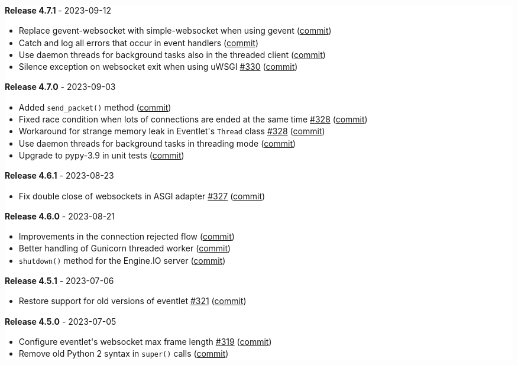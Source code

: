 **Release 4.7.1** - 2023-09-12

- Replace gevent-websocket with simple-websocket when using gevent ([commit](https://github.com/miguelgrinberg/python-engineio/commit/614f564275c635dc8b03d33dab44bf80d280cbcc))
- Catch and log all errors that occur in event handlers ([commit](https://github.com/miguelgrinberg/python-engineio/commit/2bef6d6fbbe684e5718f9202cd7af0ad19153495))
- Use daemon threads for background tasks also in the threaded client ([commit](https://github.com/miguelgrinberg/python-engineio/commit/53578088046ca9f29b6119c182c7bed67d7a4ffb))
- Silence exception on websocket exit when using uWSGI [#330](https://github.com/miguelgrinberg/python-engineio/issues/330) ([commit](https://github.com/miguelgrinberg/python-engineio/commit/9bc9e867e28e2495031bd1a552f4da0b1f0f575c))

**Release 4.7.0** - 2023-09-03

- Added `send_packet()` method ([commit](https://github.com/miguelgrinberg/python-engineio/commit/48451a3a18c40c58cc5d4127250e4776e5b7f8db))
- Fixed race condition when lots of connections are ended at the same time [#328](https://github.com/miguelgrinberg/python-engineio/issues/328) ([commit](https://github.com/miguelgrinberg/python-engineio/commit/bb87ec652f55b41063400205971b0a667b78b162))
- Workaround for strange memory leak in Eventlet's `Thread` class [#328](https://github.com/miguelgrinberg/python-engineio/issues/328) ([commit](https://github.com/miguelgrinberg/python-engineio/commit/d29aa9c44450c4ea729a0846091e3b105b8b7497))
- Use daemon threads for background tasks in threading mode ([commit](https://github.com/miguelgrinberg/python-engineio/commit/541f172a4a61ebc16ee32fa38b0f410c4c711fbf))
- Upgrade to pypy-3.9 in unit tests ([commit](https://github.com/miguelgrinberg/python-engineio/commit/4581e53ada773fef8976110cc6d4ae40783b38d8))

**Release 4.6.1** - 2023-08-23

- Fix double close of websockets in ASGI adapter [#327](https://github.com/miguelgrinberg/python-engineio/issues/327) ([commit](https://github.com/miguelgrinberg/python-engineio/commit/e629eee17d7df7dc9736763b4220daed54a6dbdf))

**Release 4.6.0** - 2023-08-21

- Improvements in the connection rejected flow ([commit](https://github.com/miguelgrinberg/python-engineio/commit/8051fc49f484585b786031a08617208efdc97f5a))
- Better handling of Gunicorn threaded worker ([commit](https://github.com/miguelgrinberg/python-engineio/commit/29e4492cdf836a2197479c5946089b2363305379))
- `shutdown()` method for the Engine.IO server ([commit](https://github.com/miguelgrinberg/python-engineio/commit/87f6003653b45fe2b230d8c33c8962e15e71e157))

**Release 4.5.1** - 2023-07-06

- Restore support for old versions of eventlet [#321](https://github.com/miguelgrinberg/python-engineio/issues/321) ([commit](https://github.com/miguelgrinberg/python-engineio/commit/503c8651658e26276f3206655a819f79eb25739e))

**Release 4.5.0** - 2023-07-05

- Configure eventlet's websocket max frame length [#319](https://github.com/miguelgrinberg/python-engineio/issues/319) ([commit](https://github.com/miguelgrinberg/python-engineio/commit/1b04a562322a386ef806f1ada73e83d40fa1f0ce))
- Remove old Python 2 syntax in `super()` calls ([commit](https://github.com/miguelgrinberg/python-engineio/commit/b37ee7697418c9a982af570758044d0e728e2ce2))
